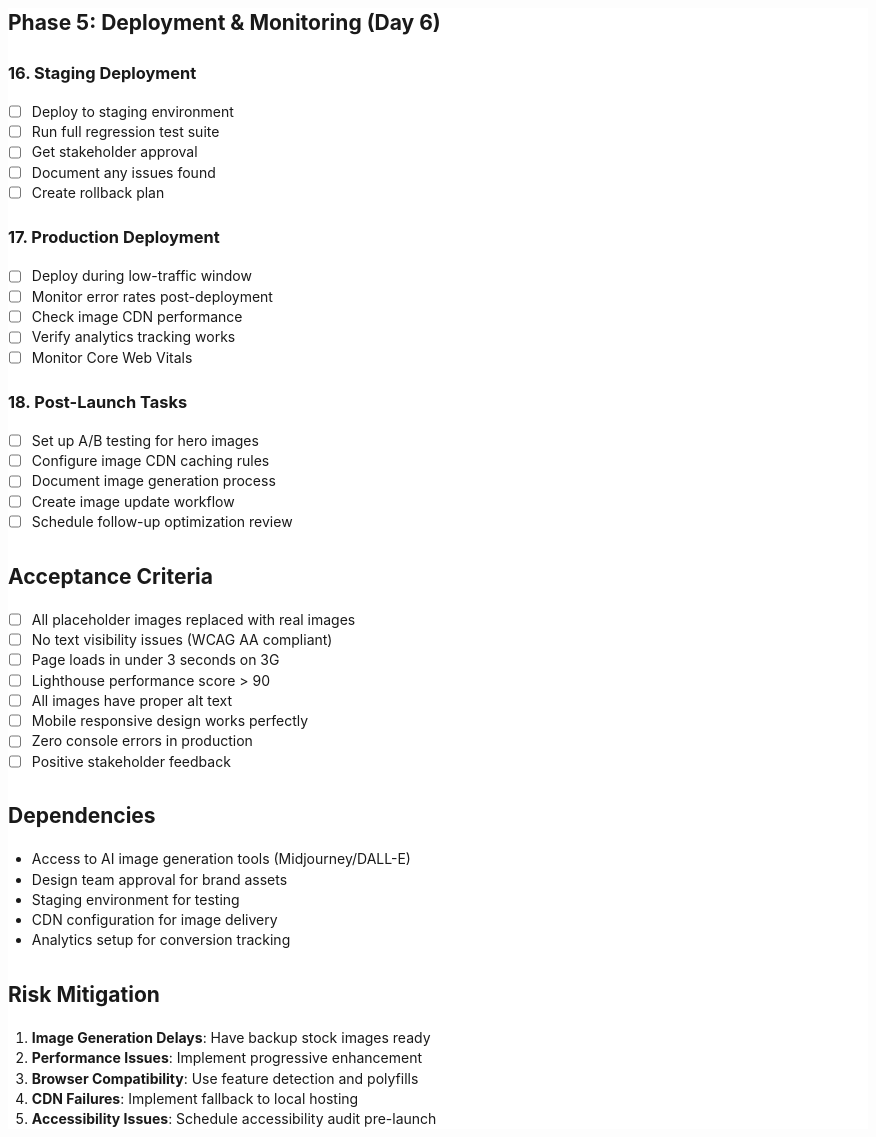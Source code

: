 ## Phase 5: Deployment & Monitoring (Day 6)

### 16. Staging Deployment
- [ ] Deploy to staging environment
- [ ] Run full regression test suite
- [ ] Get stakeholder approval
- [ ] Document any issues found
- [ ] Create rollback plan

### 17. Production Deployment
- [ ] Deploy during low-traffic window
- [ ] Monitor error rates post-deployment
- [ ] Check image CDN performance
- [ ] Verify analytics tracking works
- [ ] Monitor Core Web Vitals

### 18. Post-Launch Tasks
- [ ] Set up A/B testing for hero images
- [ ] Configure image CDN caching rules
- [ ] Document image generation process
- [ ] Create image update workflow
- [ ] Schedule follow-up optimization review

## Acceptance Criteria

- [ ] All placeholder images replaced with real images
- [ ] No text visibility issues (WCAG AA compliant)
- [ ] Page loads in under 3 seconds on 3G
- [ ] Lighthouse performance score > 90
- [ ] All images have proper alt text
- [ ] Mobile responsive design works perfectly
- [ ] Zero console errors in production
- [ ] Positive stakeholder feedback

## Dependencies

- Access to AI image generation tools (Midjourney/DALL-E)
- Design team approval for brand assets
- Staging environment for testing
- CDN configuration for image delivery
- Analytics setup for conversion tracking

## Risk Mitigation

1. **Image Generation Delays**: Have backup stock images ready
2. **Performance Issues**: Implement progressive enhancement
3. **Browser Compatibility**: Use feature detection and polyfills
4. **CDN Failures**: Implement fallback to local hosting
5. **Accessibility Issues**: Schedule accessibility audit pre-launch
